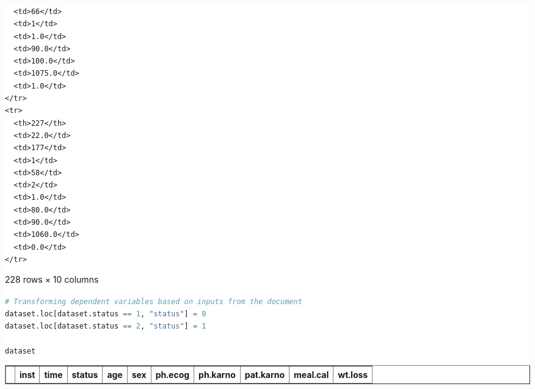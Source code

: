       <td>66</td>
      <td>1</td>
      <td>1.0</td>
      <td>90.0</td>
      <td>100.0</td>
      <td>1075.0</td>
      <td>1.0</td>
    </tr>
    <tr>
      <th>227</th>
      <td>22.0</td>
      <td>177</td>
      <td>1</td>
      <td>58</td>
      <td>2</td>
      <td>1.0</td>
      <td>80.0</td>
      <td>90.0</td>
      <td>1060.0</td>
      <td>0.0</td>
    </tr>
  </tbody>
</table>
<p>228 rows × 10 columns</p>
</div>




```python
# Transforming dependent variables based on inputs from the document
dataset.loc[dataset.status == 1, "status"] = 0
dataset.loc[dataset.status == 2, "status"] = 1

dataset
```




<div>
<style scoped>
    .dataframe tbody tr th:only-of-type {
        vertical-align: middle;
    }

    .dataframe tbody tr th {
        vertical-align: top;
    }

    .dataframe thead th {
        text-align: right;
    }
</style>
<table border="1" class="dataframe">
  <thead>
    <tr style="text-align: right;">
      <th></th>
      <th>inst</th>
      <th>time</th>
      <th>status</th>
      <th>age</th>
      <th>sex</th>
      <th>ph.ecog</th>
      <th>ph.karno</th>
      <th>pat.karno</th>
      <th>meal.cal</th>
      <th>wt.loss</th>